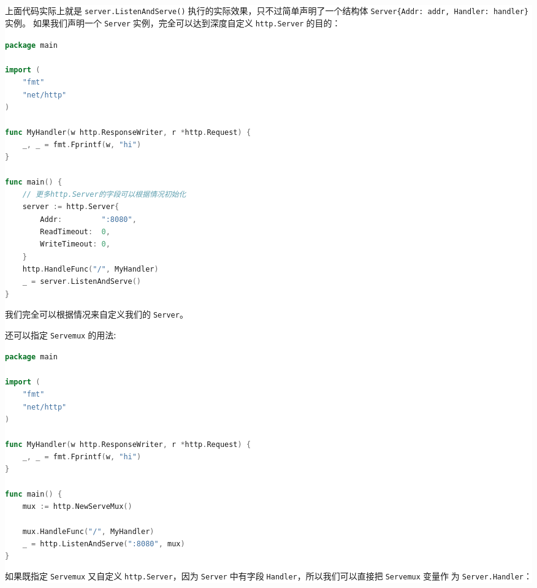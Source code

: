 上面代码实际上就是 `server.ListenAndServe()` 执行的实际效果，只不过简单声明了一个结构体 `Server{Addr: addr, Handler: handler}` 实例。
如果我们声明一个 `Server` 实例，完全可以达到深度自定义 `http.Server` 的目的：


```go
package main

import (
	"fmt"
	"net/http"
)

func MyHandler(w http.ResponseWriter, r *http.Request) {
	_, _ = fmt.Fprintf(w, "hi")
}

func main() {
	// 更多http.Server的字段可以根据情况初始化
	server := http.Server{
		Addr:         ":8080",
		ReadTimeout:  0,
		WriteTimeout: 0,
	}
	http.HandleFunc("/", MyHandler)
	_ = server.ListenAndServe()
}
```
我们完全可以根据情况来自定义我们的 `Server`。

还可以指定 `Servemux` 的用法:

```go
package main

import (
	"fmt"
	"net/http"
)

func MyHandler(w http.ResponseWriter, r *http.Request) {
	_, _ = fmt.Fprintf(w, "hi")
}

func main() {
	mux := http.NewServeMux()

	mux.HandleFunc("/", MyHandler)
	_ = http.ListenAndServe(":8080", mux)
}
```

如果既指定 `Servemux` 又自定义 `http.Server`，因为 `Server` 中有字段 `Handler`，所以我们可以直接把 `Servemux` 变量作
为 `Server.Handler`：
